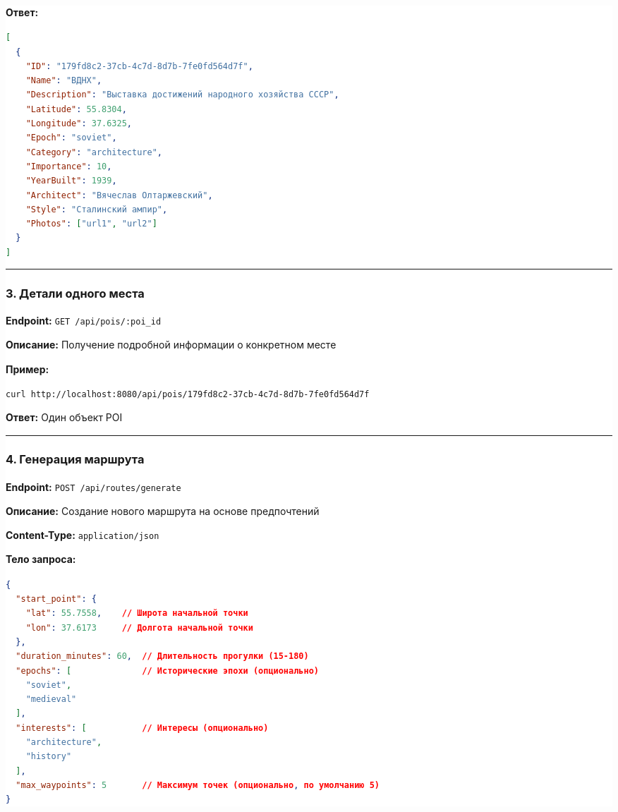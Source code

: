 **Ответ:**
```json
[
  {
    "ID": "179fd8c2-37cb-4c7d-8d7b-7fe0fd564d7f",
    "Name": "ВДНХ",
    "Description": "Выставка достижений народного хозяйства СССР",
    "Latitude": 55.8304,
    "Longitude": 37.6325,
    "Epoch": "soviet",
    "Category": "architecture",
    "Importance": 10,
    "YearBuilt": 1939,
    "Architect": "Вячеслав Олтаржевский",
    "Style": "Сталинский ампир",
    "Photos": ["url1", "url2"]
  }
]
```

---

### 3. Детали одного места

**Endpoint:** `GET /api/pois/:poi_id`

**Описание:** Получение подробной информации о конкретном месте

**Пример:**
```bash
curl http://localhost:8080/api/pois/179fd8c2-37cb-4c7d-8d7b-7fe0fd564d7f
```

**Ответ:** Один объект POI

---

### 4. Генерация маршрута

**Endpoint:** `POST /api/routes/generate`

**Описание:** Создание нового маршрута на основе предпочтений

**Content-Type:** `application/json`

**Тело запроса:**
```json
{
  "start_point": {
    "lat": 55.7558,    // Широта начальной точки
    "lon": 37.6173     // Долгота начальной точки
  },
  "duration_minutes": 60,  // Длительность прогулки (15-180)
  "epochs": [              // Исторические эпохи (опционально)
    "soviet",
    "medieval"
  ],
  "interests": [           // Интересы (опционально)
    "architecture",
    "history"
  ],
  "max_waypoints": 5       // Максимум точек (опционально, по умолчанию 5)
}
```
